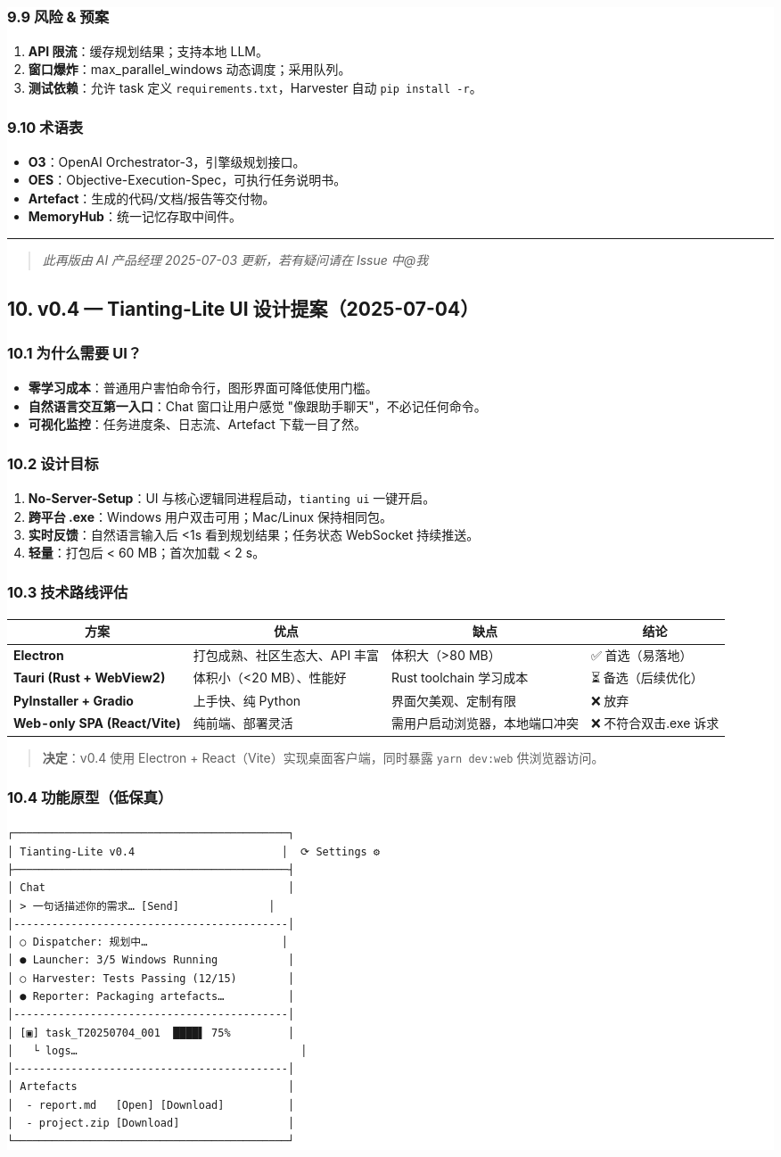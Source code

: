 ### 9.9 风险 & 预案
1. **API 限流**：缓存规划结果；支持本地 LLM。
2. **窗口爆炸**：max_parallel_windows 动态调度；采用队列。
3. **测试依赖**：允许 task 定义 `requirements.txt`，Harvester 自动 `pip install -r`。 

### 9.10 术语表
- **O3**：OpenAI Orchestrator-3，引擎级规划接口。
- **OES**：Objective-Execution-Spec，可执行任务说明书。
- **Artefact**：生成的代码/文档/报告等交付物。
- **MemoryHub**：统一记忆存取中间件。

---
> *此再版由 AI 产品经理 2025-07-03 更新，若有疑问请在 Issue 中@我*

## 10. v0.4 — Tianting-Lite UI 设计提案（2025-07-04）

### 10.1 为什么需要 UI？
- **零学习成本**：普通用户害怕命令行，图形界面可降低使用门槛。
- **自然语言交互第一入口**：Chat 窗口让用户感觉 "像跟助手聊天"，不必记任何命令。
- **可视化监控**：任务进度条、日志流、Artefact 下载一目了然。

### 10.2 设计目标
1. **No-Server-Setup**：UI 与核心逻辑同进程启动，`tianting ui` 一键开启。
2. **跨平台 .exe**：Windows 用户双击可用；Mac/Linux 保持相同包。
3. **实时反馈**：自然语言输入后  <1s 看到规划结果；任务状态 WebSocket 持续推送。
4. **轻量**：打包后 < 60 MB；首次加载 < 2 s。

### 10.3 技术路线评估
| 方案 | 优点 | 缺点 | 结论 |
|------|------|------|------|
| **Electron** | 打包成熟、社区生态大、API 丰富 | 体积大（>80 MB） | ✅ 首选（易落地） |
| **Tauri (Rust + WebView2)** | 体积小（<20 MB）、性能好 | Rust toolchain 学习成本 | ⏳ 备选（后续优化） |
| **PyInstaller + Gradio** | 上手快、纯 Python | 界面欠美观、定制有限 | ❌ 放弃 |
| **Web-only SPA (React/Vite)** | 纯前端、部署灵活 | 需用户启动浏览器，本地端口冲突 | ❌ 不符合双击.exe 诉求 |

> **决定**：v0.4 使用 Electron + React（Vite）实现桌面客户端，同时暴露 `yarn dev:web` 供浏览器访问。

### 10.4 功能原型（低保真）
```
┌───────────────────────────────────────────┐
│ Tianting-Lite v0.4                       │  ⟳ Settings ⚙
├───────────────────────────────────────────┤
│ Chat                                      │
│ > 一句话描述你的需求… [Send]              │
│-------------------------------------------│
│ ○ Dispatcher: 规划中…                     │
│ ● Launcher: 3/5 Windows Running           │
│ ○ Harvester: Tests Passing (12/15)        │
│ ● Reporter: Packaging artefacts…          │
│-------------------------------------------│
│ [▣] task_T20250704_001  ████▌ 75%         │
│   └ logs…                                   │
│-------------------------------------------│
│ Artefacts                                 │
│  - report.md   [Open] [Download]          │
│  - project.zip [Download]                 │
└───────────────────────────────────────────┘
```
